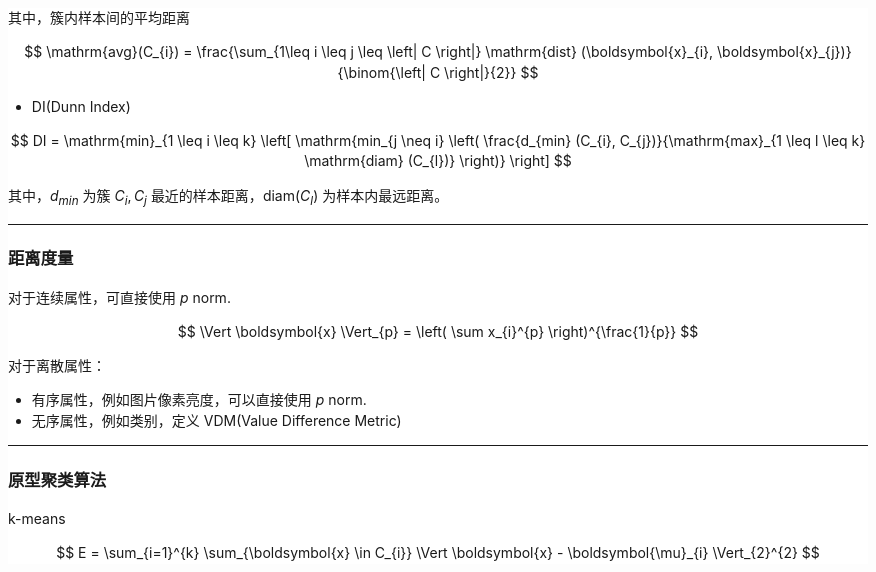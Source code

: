 其中，簇内样本间的平均距离

$$
\mathrm{avg}(C_{i}) = \frac{\sum_{1\leq i \leq j \leq \left| C \right|} \mathrm{dist} (\boldsymbol{x}_{i}, \boldsymbol{x}_{j})}{\binom{\left| C \right|}{2}}
$$

- DI(Dunn Index)

$$
DI = \mathrm{min}_{1 \leq i \leq k} \left[ \mathrm{min_{j \neq i} \left( \frac{d_{min} (C_{i}, C_{j})}{\mathrm{max}_{1 \leq l \leq k} \mathrm{diam} (C_{l})} \right)} \right]
$$

其中，$d_{min}$ 为簇 $C_{i}, C_{j}$ 最近的样本距离，$\mathrm{diam} (C_{l})$ 为样本内最远距离。

---

### 距离度量

对于连续属性，可直接使用 $p$ norm.

$$
\Vert \boldsymbol{x} \Vert_{p} = \left( \sum x_{i}^{p} \right)^{\frac{1}{p}}
$$

对于离散属性：

- 有序属性，例如图片像素亮度，可以直接使用 $p$ norm.
- 无序属性，例如类别，定义 VDM(Value Difference Metric)

---

### 原型聚类算法

k-means

$$
E = \sum_{i=1}^{k} \sum_{\boldsymbol{x} \in C_{i}} \Vert \boldsymbol{x} - \boldsymbol{\mu}_{i} \Vert_{2}^{2}
$$

